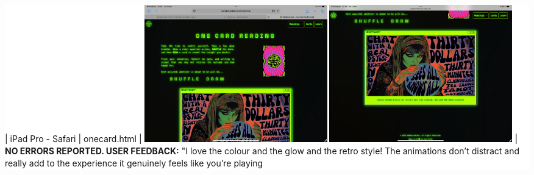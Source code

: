 | iPad Pro - Safari | onecard.html | <img src="assets/images/testing/manualtesting/rob_ipadpro_safari/onecard1.png" height="auto" width="300px"> <img src="assets/images/testing/manualtesting/rob_ipadpro_safari/onecard2.png" height="auto" width="300px"> | **NO ERRORS REPORTED. USER FEEDBACK:** "I love the colour and the glow and the retro style! The animations don’t distract and really add to the experience it genuinely feels like you’re playing
